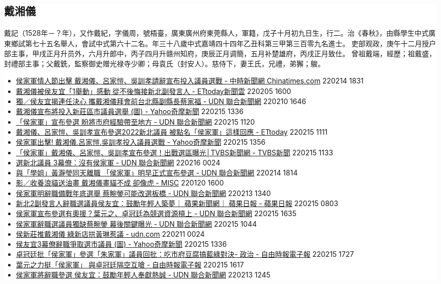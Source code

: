 ## 戴湘儀

戴記（1528年－？年），又作戴紀，字儀周，號梧臺，廣東廣州府東莞縣人，軍籍，戊子十月初九日生，行二。治《春秋》，由縣學生中式廣東鄉試第七十五名舉人，會試中式第六十二名。年三十八歲中式嘉靖四十四年乙丑科第三甲第三百零九名進士。
吏部观政，庚午十二月授户部主事，甲戌正月升员外，六月升郎中，丙子四月升赣州知府，庚辰正月调簡，五月补楚雄府，丙戌正月致仕。
曾祖戴端，經歷；祖戴盛，封禮部主事；父戴銑，監察御史赠光禄寺少卿；母袁氏（封安人）。慈侍下，妻王氏，兄禮，弟獬；鵔。
- [侯家軍情人節出擊 戴湘儀、呂家愷、吳訓孝請辭宣布投入議員選戰 - 中時新聞網 Chinatimes.com](https://www.chinatimes.com/realtimenews/20220214004186-260407 "侯家軍情人節出擊 戴湘儀、呂家愷、吳訓孝請辭宣布投入議員選戰 - 中時新聞網 Chinatimes.com") 220214 1831
- [戴湘儀被侯友宜「1舉動」感動 從不後悔接新北副發言人 - ETtoday新聞雲](https://www.ettoday.net/news/20220205/2179251.htm "戴湘儀被侯友宜「1舉動」感動 從不後悔接新北副發言人 - ETtoday新聞雲") 220205 1600
- [獨／侯友宜揭連任決心 攜戴湘儀拜會前台北縣副縣長蔡家福 - UDN 聯合新聞網](https://udn.com/news/story/6656/6089213 "獨／侯友宜揭連任決心 攜戴湘儀拜會前台北縣副縣長蔡家福 - UDN 聯合新聞網") 220210 1646
- [戴湘儀宣布將投入新莊區市議員選舉 (圖) - Yahoo奇摩新聞](https://tw.news.yahoo.com/%E6%88%B4%E6%B9%98%E5%84%80%E5%AE%A3%E5%B8%83%E5%B0%87%E6%8A%95%E5%85%A5%E6%96%B0%E8%8E%8A%E5%8D%80%E5%B8%82%E8%AD%B0%E5%93%A1%E9%81%B8%E8%88%89-%E5%9C%96-053629447.html "戴湘儀宣布將投入新莊區市議員選舉 (圖) - Yahoo奇摩新聞") 220215 1336
- [「侯家軍」宣布參選 盼將市府經驗帶至地方 - UDN 聯合新聞網](https://udn.com/news/story/6656/6098925?from=udn-ch1_breaknews-1-cate1-news "「侯家軍」宣布參選 盼將市府經驗帶至地方 - UDN 聯合新聞網") 220215 1120
- [戴湘儀、呂家愷、吳訓孝宣布參選2022新北議員 被點名「侯家軍」這樣回應 - ETtoday](https://www.ettoday.net/amp/amp_news.php7?news_id=2189374 "戴湘儀、呂家愷、吳訓孝宣布參選2022新北議員 被點名「侯家軍」這樣回應 - ETtoday") 220215 1111
- [侯家軍出擊! 戴湘儀.呂家愷.吳訓孝投入議員選戰 - Yahoo奇摩新聞](https://tw.tv.yahoo.com/politics-news/%E4%BE%AF%E5%AE%B6%E8%BB%8D%E5%87%BA%E6%93%8A-%E6%88%B4%E6%B9%98%E5%84%80-%E5%91%82%E5%AE%B6%E6%84%B7-%E5%90%B3%E8%A8%93%E5%AD%9D%E6%8A%95%E5%85%A5%E8%AD%B0%E5%93%A1%E9%81%B8%E6%88%B0-044504471.html "侯家軍出擊! 戴湘儀.呂家愷.吳訓孝投入議員選戰 - Yahoo奇摩新聞") 220215 1356
- [「侯家軍」戴湘儀、呂家愷、吳訓孝宣布參選！出戰選區曝光│TVBS新聞網 - TVBS新聞](https://news.tvbs.com.tw/politics/1715883?from=pulldownmenu_content_%E4%B9%9D%E5%90%88%E4%B8%80%E5%A4%A7%E9%81%B8_%E3%80%8C%E4%BE%AF%E5%AE%B6%E8%BB%8D%E3%80%8D%E6%88%B4%E6%B9%98%E5%84%80%E3%80%81%E5%91%82%E5%AE%B6%E6%84%B7%E3%80%81%E5%90%B3%E8%A8%93%E5%AD%9D%E5%AE%A3%E5%B8%83%E5%8F%83%E9%81%B8%EF%BC%81%E5%87%BA%E6%88%B0%E9%81%B8%E5%8D%80%E6%9B%9D%E5%85%89 "「侯家軍」戴湘儀、呂家愷、吳訓孝宣布參選！出戰選區曝光│TVBS新聞網 - TVBS新聞") 220215 1133
- [選新北議員 3幕僚：沒有侯家軍 - UDN 聯合新聞網](https://udn.com/news/story/7323/6100707?from=udn-catelistnews_ch2 "選新北議員 3幕僚：沒有侯家軍 - UDN 聯合新聞網") 220216 0024
- [與「學姐」黃瀞瑩同天離職 「侯家軍」明早正式宣布參選 - UDN 聯合新聞網](https://udn.com/news/story/7323/6097709?from=udn-ch1_breaknews-1-0-news "與「學姐」黃瀞瑩同天離職 「侯家軍」明早正式宣布參選 - UDN 聯合新聞網") 220214 1814
- [影／收養浪貓送油畫 戴湘儀畫貓不成 卻像虎 - MISC](https://udn.com/news/story/7323/6047151 "影／收養浪貓送油畫 戴湘儀畫貓不成 卻像虎 - MISC") 220120 1600
- [侯家軍明辭職備戰年底選舉 蔡畹鎣可能改選板橋 - UDN 聯合新聞網](https://udn.com/news/story/7323/6094914?from=udn-ch1_breaknews-1-cate3-news "侯家軍明辭職備戰年底選舉 蔡畹鎣可能改選板橋 - UDN 聯合新聞網") 220213 1340
- [新北2副發言人辭職選議員侯友宜：鼓勵年輕人築夢｜ 蘋果新聞網｜ 蘋果日報 - 蘋果日報](https://www.appledaily.com.tw/local/20220215/QP34ZDWVJZALLM432GKDHAL3RU/ "新北2副發言人辭職選議員侯友宜：鼓勵年輕人築夢｜ 蘋果新聞網｜ 蘋果日報 - 蘋果日報") 220215 0803
- [侯家軍宣布參選有奧援？葉元之、卓冠廷為競選資源槓上 - UDN 聯合新聞網](https://udn.com/news/story/122682/6099964?from=udn-catebreaknews_ch2 "侯家軍宣布參選有奧援？葉元之、卓冠廷為競選資源槓上 - UDN 聯合新聞網") 220215 1635
- [侯家軍辭職選議員獨缺蔡畹鎣 幕後關鍵曝光 - UDN 聯合新聞網](https://udn.com/news/story/6656/6098805?from=udn_ch2_menu_v2_main_cate "侯家軍辭職選議員獨缺蔡畹鎣 幕後關鍵曝光 - UDN 聯合新聞網") 220215 1044
- [侯新莊推戴湘儀 綠新店拱黃琳惹議 - udn.com](https://udn.com/news/story/7323/6089965 "侯新莊推戴湘儀 綠新店拱黃琳惹議 - udn.com") 220211 0024
- [侯友宜3幕僚辭職爭取選市議員 (圖) - Yahoo奇摩新聞](https://tw.news.yahoo.com/%E4%BE%AF%E5%8F%8B%E5%AE%9C3%E5%B9%95%E5%83%9A%E8%BE%AD%E8%81%B7%E7%88%AD%E5%8F%96%E9%81%B8%E5%B8%82%E8%AD%B0%E5%93%A1-%E5%9C%96-053631296.html "侯友宜3幕僚辭職爭取選市議員 (圖) - Yahoo奇摩新聞") 220215 1336
- [卓冠廷批「侯家軍」參選「朱家軍」議員回批：吃市府豆腐搞藍綠對決- 政治 - 自由時報電子報](https://m.ltn.com.tw/news/politics/breakingnews/3830702 "卓冠廷批「侯家軍」參選「朱家軍」議員回批：吃市府豆腐搞藍綠對決- 政治 - 自由時報電子報") 220215 1727
- [葉元之力挺「侯家軍」 與卓冠廷隔空互嗆 - 自由時報電子報](https://m.ltn.com.tw/news/politics/breakingnews/3830604 "葉元之力挺「侯家軍」 與卓冠廷隔空互嗆 - 自由時報電子報") 220215 1617
- [侯家軍將辭職參選 侯友宜：鼓勵年輕人奉獻熱誠 - UDN 聯合新聞網](https://udn.com/news/story/6656/6094796?from=udn-ch1_breaknews-1-0-news "侯家軍將辭職參選 侯友宜：鼓勵年輕人奉獻熱誠 - UDN 聯合新聞網") 220213 1245
